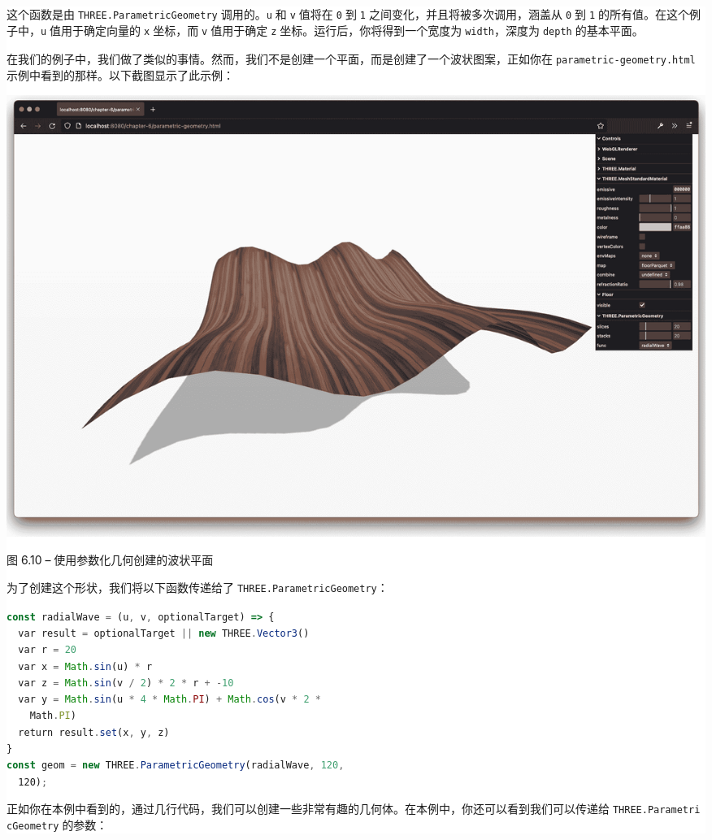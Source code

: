 这个函数是由 `THREE.ParametricGeometry` 调用的。`u` 和 `v` 值将在 `0` 到 `1` 之间变化，并且将被多次调用，涵盖从 `0` 到 `1` 的所有值。在这个例子中，`u` 值用于确定向量的 `x` 坐标，而 `v` 值用于确定 `z` 坐标。运行后，你将得到一个宽度为 `width`，深度为 `depth` 的基本平面。

在我们的例子中，我们做了类似的事情。然而，我们不是创建一个平面，而是创建了一个波状图案，正如你在 `parametric-geometry.html` 示例中看到的那样。以下截图显示了此示例：

![图 6.10 – 使用参数化几何创建的波状平面](img/Figure_6.10_B18726.jpg)

图 6.10 – 使用参数化几何创建的波状平面

为了创建这个形状，我们将以下函数传递给了 `THREE.ParametricGeometry`：

```js
const radialWave = (u, v, optionalTarget) => {
  var result = optionalTarget || new THREE.Vector3()
  var r = 20
  var x = Math.sin(u) * r
  var z = Math.sin(v / 2) * 2 * r + -10
  var y = Math.sin(u * 4 * Math.PI) + Math.cos(v * 2 *
    Math.PI)
  return result.set(x, y, z)
}
const geom = new THREE.ParametricGeometry(radialWave, 120,
  120);
```

正如你在本例中看到的，通过几行代码，我们可以创建一些非常有趣的几何体。在本例中，你还可以看到我们可以传递给 `THREE.ParametricGeometry` 的参数：
